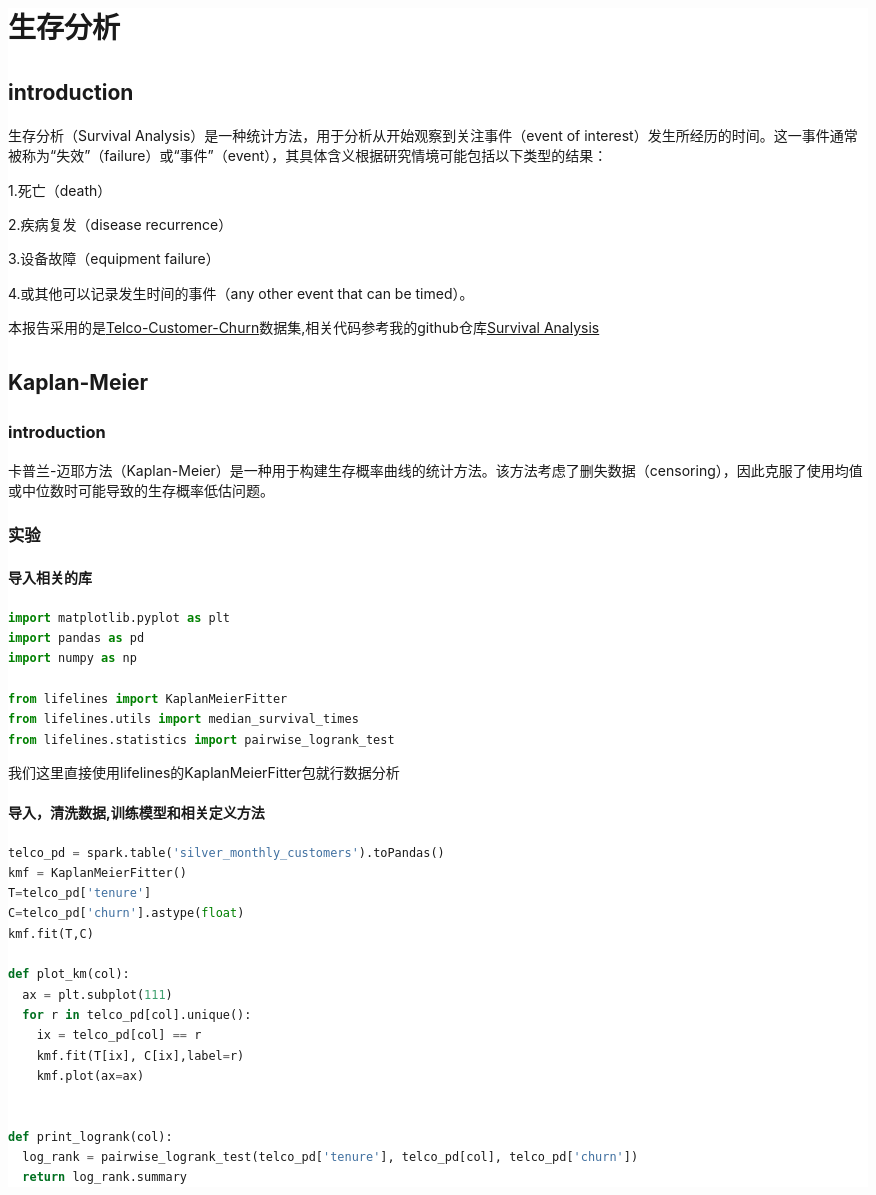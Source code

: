 # 生存分析

## introduction

生存分析（Survival Analysis）是一种统计方法，用于分析从开始观察到关注事件（event of interest）发生所经历的时间。这一事件通常被称为“失效”（failure）或“事件”（event），其具体含义根据研究情境可能包括以下类型的结果：

1.死亡（death）

2.疾病复发（disease recurrence）

3.设备故障（equipment failure）

4.或其他可以记录发生时间的事件（any other event that can be timed）。

本报告采用的是[Telco-Customer-Churn]()数据集,相关代码参考我的github仓库[Survival Analysis]()

## Kaplan-Meier

### introduction

卡普兰-迈耶方法（Kaplan-Meier）是一种用于构建生存概率曲线的统计方法。该方法考虑了删失数据（censoring），因此克服了使用均值或中位数时可能导致的生存概率低估问题。

### 实验
#### 导入相关的库
```python
import matplotlib.pyplot as plt
import pandas as pd
import numpy as np

from lifelines import KaplanMeierFitter
from lifelines.utils import median_survival_times
from lifelines.statistics import pairwise_logrank_test
```
我们这里直接使用lifelines的KaplanMeierFitter包就行数据分析

#### 导入，清洗数据,训练模型和相关定义方法
```python
telco_pd = spark.table('silver_monthly_customers').toPandas()
kmf = KaplanMeierFitter()
T=telco_pd['tenure']
C=telco_pd['churn'].astype(float)
kmf.fit(T,C)

def plot_km(col):
  ax = plt.subplot(111)
  for r in telco_pd[col].unique():
    ix = telco_pd[col] == r
    kmf.fit(T[ix], C[ix],label=r)
    kmf.plot(ax=ax)
      

def print_logrank(col):
  log_rank = pairwise_logrank_test(telco_pd['tenure'], telco_pd[col], telco_pd['churn'])
  return log_rank.summary
```
